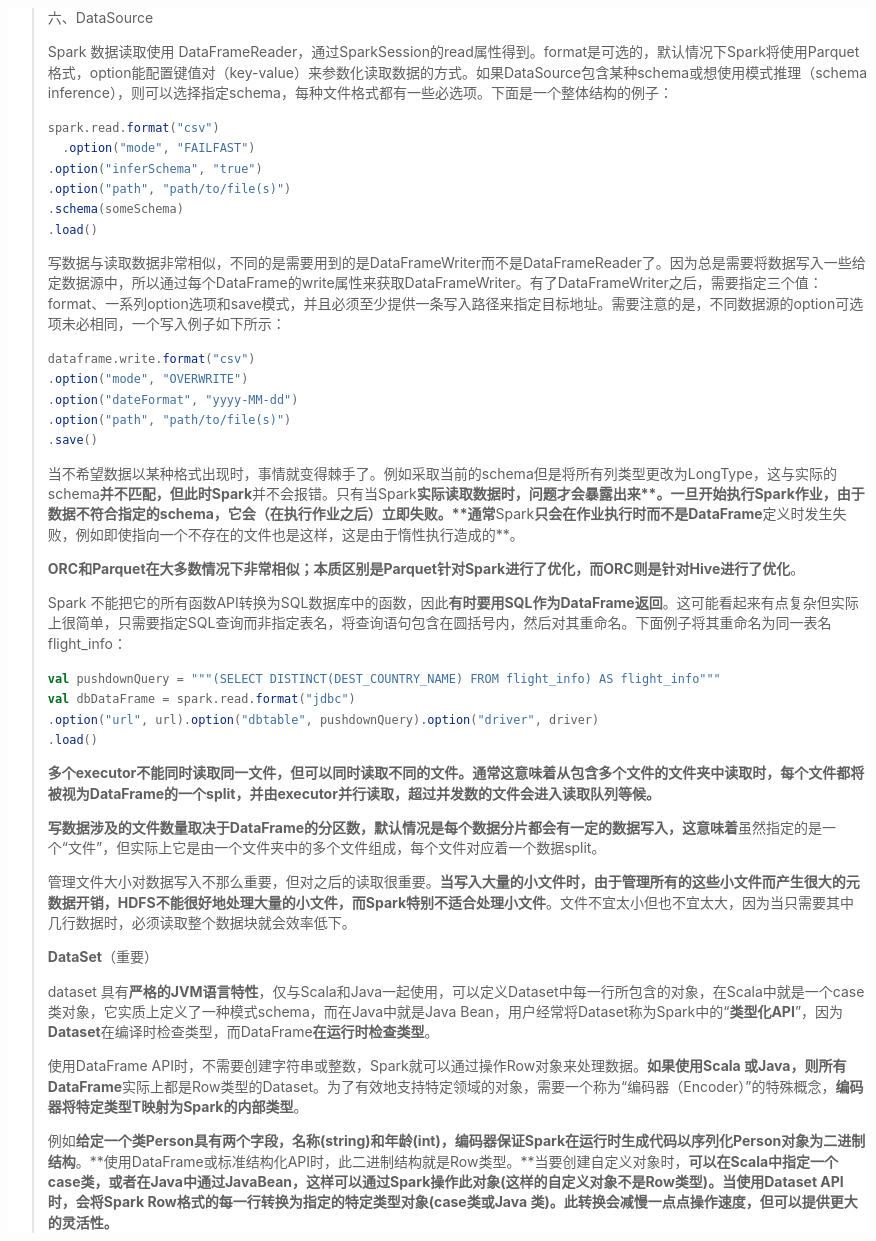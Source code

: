 > 六、DataSource
>
> Spark 数据读取使用 DataFrameReader，通过SparkSession的read属性得到。format是可选的，默认情况下Spark将使用Parquet格式，option能配置键值对（key-value）来参数化读取数据的方式。如果DataSource包含某种schema或想使用模式推理（schema inference），则可以选择指定schema，每种文件格式都有一些必选项。下面是一个整体结构的例子：
>
> ```Scala
> spark.read.format("csv")
>   .option("mode", "FAILFAST")
> .option("inferSchema", "true")
> .option("path", "path/to/file(s)")
> .schema(someSchema)
> .load()
> ```
>
> 写数据与读取数据非常相似，不同的是需要用到的是DataFrameWriter而不是DataFrameReader了。因为总是需要将数据写入一些给定数据源中，所以通过每个DataFrame的write属性来获取DataFrameWriter。有了DataFrameWriter之后，需要指定三个值：format、一系列option选项和save模式，并且必须至少提供一条写入路径来指定目标地址。需要注意的是，不同数据源的option可选项未必相同，一个写入例子如下所示：
>
> ```Scala
> dataframe.write.format("csv")
> .option("mode", "OVERWRITE")
> .option("dateFormat", "yyyy-MM-dd")
> .option("path", "path/to/file(s)")
> .save()
> ```
>
> 当不希望数据以某种格式出现时，事情就变得棘手了。例如采取当前的schema但是将所有列类型更改为LongType，这与实际的schema****并不匹配，但此时Spark****并不会报错。只有当Spark****实际读取数据时，问题才会暴露出来**。一旦开始执行Spark作业，由于数据不符合指定的schema，它会（在执行作业之后）立即失败。**通常****Spark****只会在作业执行时而不是DataFrame****定义时发生失败，例如即使指向一个不存在的文件也是这样，这是由于惰性执行造成的**。
>
> **ORC和Parquet在大多数情况下非常相似；本质区别是Parquet针对Spark进行了优化，而ORC则是针对Hive进行了优化**。
>
> Spark 不能把它的所有函数API转换为SQL数据库中的函数，因此**有时要用SQL作为DataFrame返回**。这可能看起来有点复杂但实际上很简单，只需要指定SQL查询而非指定表名，将查询语句包含在圆括号内，然后对其重命名。下面例子将其重命名为同一表名flight_info：
>
> ```Scala
> val pushdownQuery = """(SELECT DISTINCT(DEST_COUNTRY_NAME) FROM flight_info) AS flight_info"""
> val dbDataFrame = spark.read.format("jdbc")
> .option("url", url).option("dbtable", pushdownQuery).option("driver", driver)
> .load()
> ```
>
> **多个executor不能同时读取同一文件，但可以同时读取不同的文件。通常这意味着从包含多个文件的文件夹中读取时，每个文件都将被视为DataFrame的一个split，并由executor并行读取，超过并发数的文件会进入读取队列等候。**
>
> **写数据涉及的文件数量取决于DataFrame的分区数，默认情况是每个数据分片都会有一定的数据写入，这意味着**虽然指定的是一个“文件”，但实际上它是由一个文件夹中的多个文件组成，每个文件对应着一个数据split。
>
> 管理文件大小对数据写入不那么重要，但对之后的读取很重要。**当写入大量的小文件时，由于管理所有的这些小文件而产生很大的元数据开销，HDFS不能很好地处理大量的小文件，而Spark特别不适合处理小文件**。文件不宜太小但也不宜太大，因为当只需要其中几行数据时，必须读取整个数据块就会效率低下。
>
> **DataSet**（重要）
>
> dataset 具有**严格的JVM语言特性**，仅与Scala和Java一起使用，可以定义Dataset中每一行所包含的对象，在Scala中就是一个case类对象，它实质上定义了一种模式schema，而在Java中就是Java Bean，用户经常将Dataset称为Spark中的“**类型化API**”，因为**Dataset**在编译时检查类型，而DataFrame**在运行时检查类型**。
>
> 使用DataFrame API时，不需要创建字符串或整数，Spark就可以通过操作Row对象来处理数据。**如果使用Scala 或Java，则所有DataFrame**实际上都是Row类型的Dataset。为了有效地支持特定领域的对象，需要一个称为“编码器（Encoder）”的特殊概念，**编码器将特定类型T映射为Spark的内部类型**。
>
> 例如**给定一个类Person具有两个字段，名称(string)和年龄(int)，编码器保证Spark在运行时生成代码以序列化Person对象为二进制结构**。**使用DataFrame或标准结构化API时，此二进制结构就是Row类型。**当要创建自定义对象时，**可以在Scala中指定一个case类，或者在Java中通过JavaBean，这样可以通过Spark操作此对象(这样的自定义对象不是Row类型)。当使用Dataset API时，会将Spark Row格式的每一行转换为指定的特定类型对象(case类或Java 类)。此转换会减慢一点点操作速度，但可以提供更大的灵活性。**